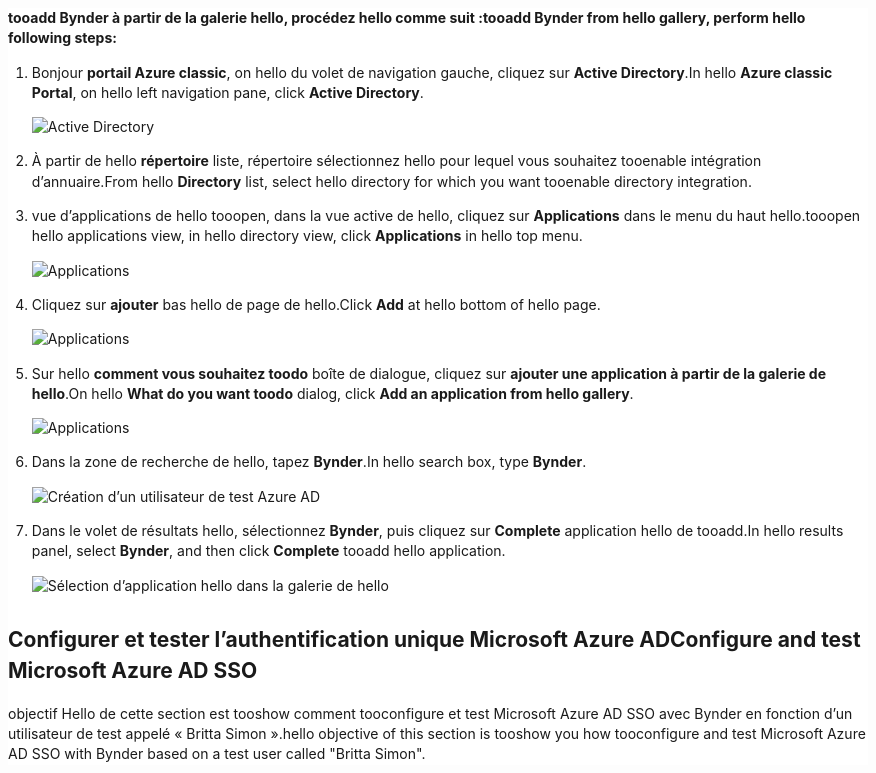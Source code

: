 <span data-ttu-id="ad4c9-125">**tooadd Bynder à partir de la galerie hello, procédez hello comme suit :**</span><span class="sxs-lookup"><span data-stu-id="ad4c9-125">**tooadd Bynder from hello gallery, perform hello following steps:**</span></span>

1. <span data-ttu-id="ad4c9-126">Bonjour **portail Azure classic**, on hello du volet de navigation gauche, cliquez sur **Active Directory**.</span><span class="sxs-lookup"><span data-stu-id="ad4c9-126">In hello **Azure classic Portal**, on hello left navigation pane, click **Active Directory**.</span></span> 
   
    ![Active Directory][1]
2. <span data-ttu-id="ad4c9-128">À partir de hello **répertoire** liste, répertoire sélectionnez hello pour lequel vous souhaitez tooenable intégration d’annuaire.</span><span class="sxs-lookup"><span data-stu-id="ad4c9-128">From hello **Directory** list, select hello directory for which you want tooenable directory integration.</span></span>
3. <span data-ttu-id="ad4c9-129">vue d’applications de hello tooopen, dans la vue active de hello, cliquez sur **Applications** dans le menu du haut hello.</span><span class="sxs-lookup"><span data-stu-id="ad4c9-129">tooopen hello applications view, in hello directory view, click **Applications** in hello top menu.</span></span>
   
    ![Applications][2]
4. <span data-ttu-id="ad4c9-131">Cliquez sur **ajouter** bas hello de page de hello.</span><span class="sxs-lookup"><span data-stu-id="ad4c9-131">Click **Add** at hello bottom of hello page.</span></span>
   
    ![Applications][3]
5. <span data-ttu-id="ad4c9-133">Sur hello **comment vous souhaitez toodo** boîte de dialogue, cliquez sur **ajouter une application à partir de la galerie de hello**.</span><span class="sxs-lookup"><span data-stu-id="ad4c9-133">On hello **What do you want toodo** dialog, click **Add an application from hello gallery**.</span></span>
   
    ![Applications][4]
6. <span data-ttu-id="ad4c9-135">Dans la zone de recherche de hello, tapez **Bynder**.</span><span class="sxs-lookup"><span data-stu-id="ad4c9-135">In hello search box, type **Bynder**.</span></span>
   
    ![Création d’un utilisateur de test Azure AD](./media/active-directory-saas-bynder-tutorial/tutorial_bynder_01.png)
7. <span data-ttu-id="ad4c9-137">Dans le volet de résultats hello, sélectionnez **Bynder**, puis cliquez sur **Complete** application hello de tooadd.</span><span class="sxs-lookup"><span data-stu-id="ad4c9-137">In hello results panel, select **Bynder**, and then click **Complete** tooadd hello application.</span></span>
   
    ![Sélection d’application hello dans la galerie de hello](./media/active-directory-saas-bynder-tutorial/tutorial_bynder_001.png)

## <a name="configure-and-test-microsoft-azure-ad-sso"></a><span data-ttu-id="ad4c9-139">Configurer et tester l’authentification unique Microsoft Azure AD</span><span class="sxs-lookup"><span data-stu-id="ad4c9-139">Configure and test Microsoft Azure AD SSO</span></span>
<span data-ttu-id="ad4c9-140">objectif Hello de cette section est tooshow comment tooconfigure et test Microsoft Azure AD SSO avec Bynder en fonction d’un utilisateur de test appelé « Britta Simon ».</span><span class="sxs-lookup"><span data-stu-id="ad4c9-140">hello objective of this section is tooshow you how tooconfigure and test Microsoft Azure AD SSO with Bynder based on a test user called "Britta Simon".</span></span>


[1]: ./media/active-directory-saas-bynder-tutorial/tutorial_general_01.png
[2]: ./media/active-directory-saas-bynder-tutorial/tutorial_general_02.png
[3]: ./media/active-directory-saas-bynder-tutorial/tutorial_general_03.png
[4]: ./media/active-directory-saas-bynder-tutorial/tutorial_general_04.png
[6]: ./media/active-directory-saas-bynder-tutorial/tutorial_general_05.png
[10]: ./media/active-directory-saas-bynder-tutorial/tutorial_general_06.png
[11]: ./media/active-directory-saas-bynder-tutorial/tutorial_general_07.png
[20]: ./media/active-directory-saas-bynder-tutorial/tutorial_general_100.png
[200]: ./media/active-directory-saas-bynder-tutorial/tutorial_general_200.png
[201]: ./media/active-directory-saas-bynder-tutorial/tutorial_general_201.png
[203]: ./media/active-directory-saas-bynder-tutorial/tutorial_general_203.png
[204]: ./media/active-directory-saas-bynder-tutorial/tutorial_general_204.png
[205]: ./media/active-directory-saas-bynder-tutorial/tutorial_general_205.png